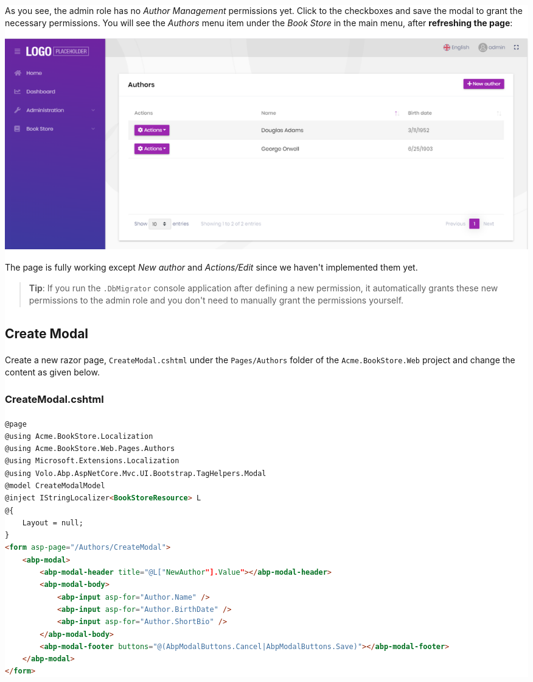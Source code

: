 As you see, the admin role has no *Author Management* permissions yet. Click to the checkboxes and save the modal to grant the necessary permissions. You will see the *Authors* menu item under the *Book Store* in the main menu, after **refreshing the page**:

![bookstore-authors-page](images/bookstore-authors-page.png)

The page is fully working except *New author* and *Actions/Edit* since we haven't implemented them yet.

> **Tip**: If you run the `.DbMigrator` console application after defining a new permission, it automatically grants these new permissions to the admin role and you don't need to manually grant the permissions yourself.

## Create Modal

Create a new razor page, `CreateModal.cshtml` under the `Pages/Authors` folder of the `Acme.BookStore.Web` project and change the content as given below.

### CreateModal.cshtml

```html
@page
@using Acme.BookStore.Localization
@using Acme.BookStore.Web.Pages.Authors
@using Microsoft.Extensions.Localization
@using Volo.Abp.AspNetCore.Mvc.UI.Bootstrap.TagHelpers.Modal
@model CreateModalModel
@inject IStringLocalizer<BookStoreResource> L
@{
    Layout = null;
}
<form asp-page="/Authors/CreateModal">
    <abp-modal>
        <abp-modal-header title="@L["NewAuthor"].Value"></abp-modal-header>
        <abp-modal-body>
            <abp-input asp-for="Author.Name" />
            <abp-input asp-for="Author.BirthDate" />
            <abp-input asp-for="Author.ShortBio" />
        </abp-modal-body>
        <abp-modal-footer buttons="@(AbpModalButtons.Cancel|AbpModalButtons.Save)"></abp-modal-footer>
    </abp-modal>
</form>
```

